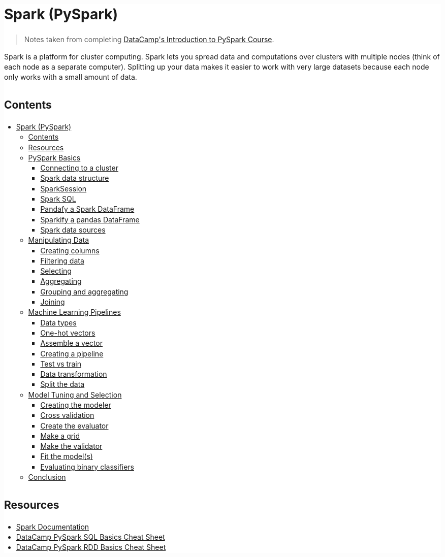 # Spark (PySpark)
> Notes taken from completing [DataCamp's Introduction to PySpark Course](https://www.datacamp.com/courses/introduction-to-pyspark).

Spark is a platform for cluster computing. Spark lets you spread data and computations over clusters with multiple nodes (think of each node as a separate computer). Splitting up your data makes it easier to work with very large datasets because each node only works with a small amount of data.

## Contents
- [Spark (PySpark)](#spark-pyspark)
  - [Contents](#contents)
  - [Resources](#resources)
  - [PySpark Basics](#pyspark-basics)
    - [Connecting to a cluster](#connecting-to-a-cluster)
    - [Spark data structure](#spark-data-structure)
    - [SparkSession](#sparksession)
    - [Spark SQL](#spark-sql)
    - [Pandafy a Spark DataFrame](#pandafy-a-spark-dataframe)
    - [Sparkify a pandas DataFrame](#sparkify-a-pandas-dataframe)
    - [Spark data sources](#spark-data-sources)
  - [Manipulating Data](#manipulating-data)
    - [Creating columns](#creating-columns)
    - [Filtering data](#filtering-data)
    - [Selecting](#selecting)
    - [Aggregating](#aggregating)
    - [Grouping and aggregating](#grouping-and-aggregating)
    - [Joining](#joining)
  - [Machine Learning Pipelines](#machine-learning-pipelines)
    - [Data types](#data-types)
    - [One-hot vectors](#one-hot-vectors)
    - [Assemble a vector](#assemble-a-vector)
    - [Creating a pipeline](#creating-a-pipeline)
    - [Test vs train](#test-vs-train)
    - [Data transformation](#data-transformation)
    - [Split the data](#split-the-data)
  - [Model Tuning and Selection](#model-tuning-and-selection)
    - [Creating the modeler](#creating-the-modeler)
    - [Cross validation](#cross-validation)
    - [Create the evaluator](#create-the-evaluator)
    - [Make a grid](#make-a-grid)
    - [Make the validator](#make-the-validator)
    - [Fit the model(s)](#fit-the-models)
    - [Evaluating binary classifiers](#evaluating-binary-classifiers)
  - [Conclusion](#conclusion)

## Resources
- [Spark Documentation](https://spark.apache.org/docs/latest/api/python/index.html)
- [DataCamp PySpark SQL Basics Cheat Sheet](http://datacamp-community.s3.amazonaws.com/65076e3c-9df1-40d5-a0c2-36294d9a3ca9)
- [DataCamp PySpark RDD Basics Cheat Sheet](http://datacamp-community.s3.amazonaws.com/4d91fcbc-820d-4ae2-891b-f7a436ebefd4)
